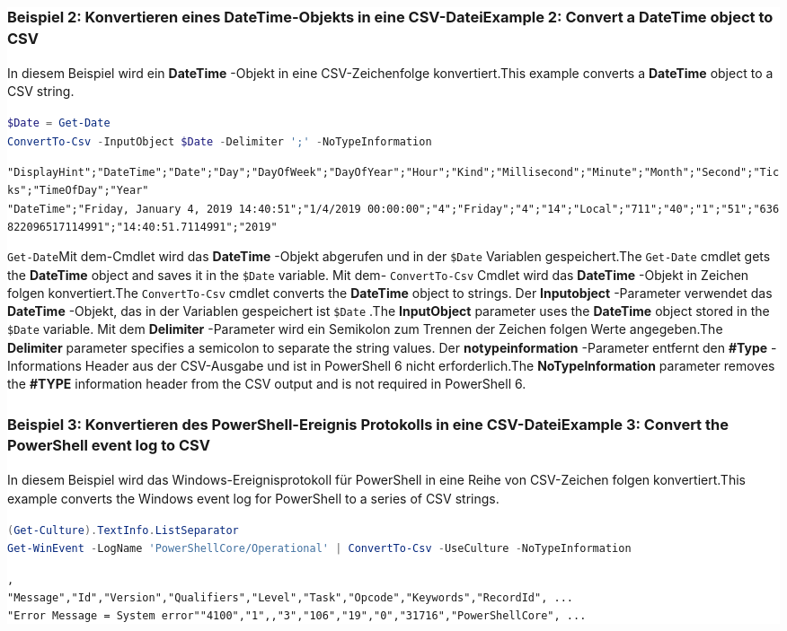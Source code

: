 ### <span data-ttu-id="322db-122">Beispiel 2: Konvertieren eines DateTime-Objekts in eine CSV-Datei</span><span class="sxs-lookup"><span data-stu-id="322db-122">Example 2: Convert a DateTime object to CSV</span></span>

<span data-ttu-id="322db-123">In diesem Beispiel wird ein **DateTime** -Objekt in eine CSV-Zeichenfolge konvertiert.</span><span class="sxs-lookup"><span data-stu-id="322db-123">This example converts a **DateTime** object to a CSV string.</span></span>

```powershell
$Date = Get-Date
ConvertTo-Csv -InputObject $Date -Delimiter ';' -NoTypeInformation
```

```Output
"DisplayHint";"DateTime";"Date";"Day";"DayOfWeek";"DayOfYear";"Hour";"Kind";"Millisecond";"Minute";"Month";"Second";"Ticks";"TimeOfDay";"Year"
"DateTime";"Friday, January 4, 2019 14:40:51";"1/4/2019 00:00:00";"4";"Friday";"4";"14";"Local";"711";"40";"1";"51";"636822096517114991";"14:40:51.7114991";"2019"
```

<span data-ttu-id="322db-124">`Get-Date`Mit dem-Cmdlet wird das **DateTime** -Objekt abgerufen und in der `$Date` Variablen gespeichert.</span><span class="sxs-lookup"><span data-stu-id="322db-124">The `Get-Date` cmdlet gets the **DateTime** object and saves it in the `$Date` variable.</span></span> <span data-ttu-id="322db-125">Mit dem- `ConvertTo-Csv` Cmdlet wird das **DateTime** -Objekt in Zeichen folgen konvertiert.</span><span class="sxs-lookup"><span data-stu-id="322db-125">The `ConvertTo-Csv` cmdlet converts the **DateTime** object to strings.</span></span> <span data-ttu-id="322db-126">Der **Inputobject** -Parameter verwendet das **DateTime** -Objekt, das in der Variablen gespeichert ist `$Date` .</span><span class="sxs-lookup"><span data-stu-id="322db-126">The **InputObject** parameter uses the **DateTime** object stored in the `$Date` variable.</span></span> <span data-ttu-id="322db-127">Mit dem **Delimiter** -Parameter wird ein Semikolon zum Trennen der Zeichen folgen Werte angegeben.</span><span class="sxs-lookup"><span data-stu-id="322db-127">The **Delimiter** parameter specifies a semicolon to separate the string values.</span></span> <span data-ttu-id="322db-128">Der **notypeinformation** -Parameter entfernt den **#Type** -Informations Header aus der CSV-Ausgabe und ist in PowerShell 6 nicht erforderlich.</span><span class="sxs-lookup"><span data-stu-id="322db-128">The **NoTypeInformation** parameter removes the **#TYPE** information header from the CSV output and is not required in PowerShell 6.</span></span>

### <span data-ttu-id="322db-129">Beispiel 3: Konvertieren des PowerShell-Ereignis Protokolls in eine CSV-Datei</span><span class="sxs-lookup"><span data-stu-id="322db-129">Example 3: Convert the PowerShell event log to CSV</span></span>

<span data-ttu-id="322db-130">In diesem Beispiel wird das Windows-Ereignisprotokoll für PowerShell in eine Reihe von CSV-Zeichen folgen konvertiert.</span><span class="sxs-lookup"><span data-stu-id="322db-130">This example converts the Windows event log for PowerShell to a series of CSV strings.</span></span>

```powershell
(Get-Culture).TextInfo.ListSeparator
Get-WinEvent -LogName 'PowerShellCore/Operational' | ConvertTo-Csv -UseCulture -NoTypeInformation
```

```Output
,
"Message","Id","Version","Qualifiers","Level","Task","Opcode","Keywords","RecordId", ...
"Error Message = System error""4100","1",,"3","106","19","0","31716","PowerShellCore", ...
```
